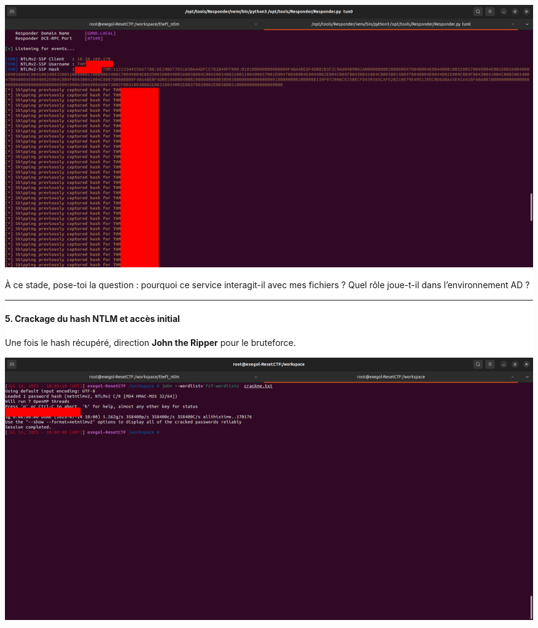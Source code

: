 [![Responder capture](../images/Reset/get_nt_hash.png)](../images/Reset/get_nt_hash.png)

À ce stade, pose-toi la question : pourquoi ce service interagit-il avec mes fichiers ? Quel rôle joue-t-il dans l’environnement AD ?

***

#### 5. Crackage du hash NTLM et accès initial

Une fois le hash récupéré, direction **John the Ripper** pour le bruteforce.

[![John cracking](../images/Reset/crack_hash1.png)](../images/Reset/crack_hash1.png)
